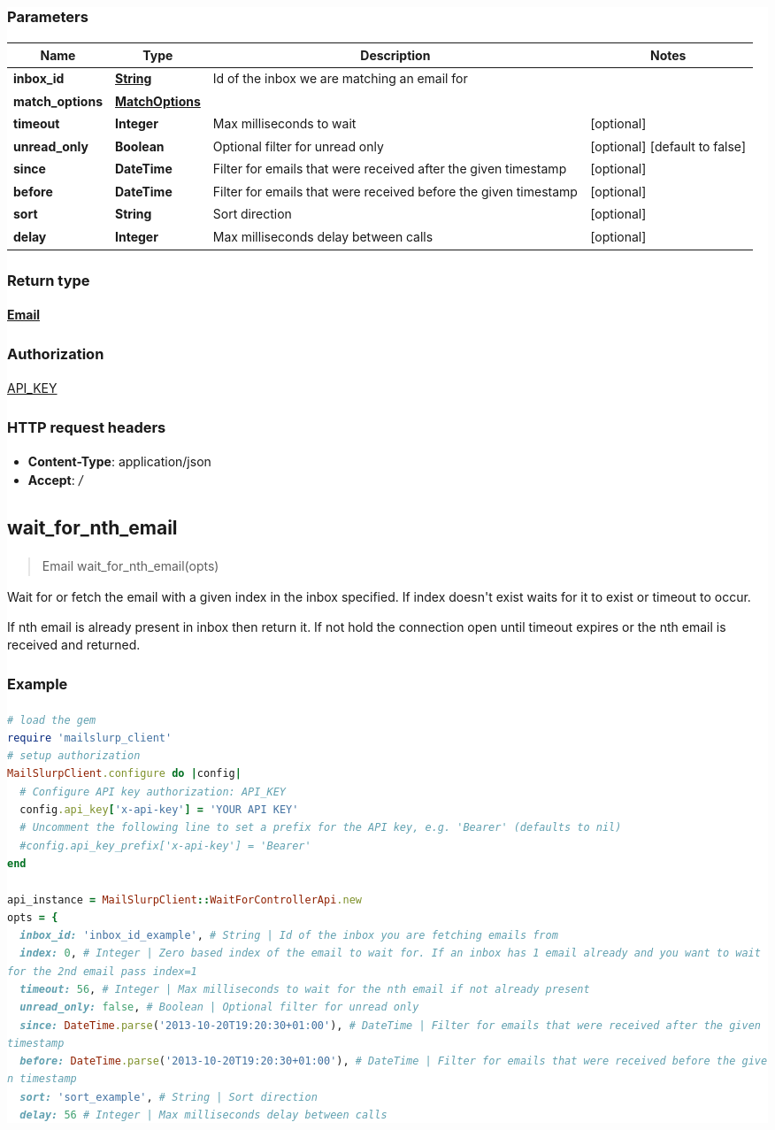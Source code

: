 ### Parameters


Name | Type | Description  | Notes
------------- | ------------- | ------------- | -------------
 **inbox_id** | [**String**]()| Id of the inbox we are matching an email for | 
 **match_options** | [**MatchOptions**](MatchOptions)|  | 
 **timeout** | **Integer**| Max milliseconds to wait | [optional] 
 **unread_only** | **Boolean**| Optional filter for unread only | [optional] [default to false]
 **since** | **DateTime**| Filter for emails that were received after the given timestamp | [optional] 
 **before** | **DateTime**| Filter for emails that were received before the given timestamp | [optional] 
 **sort** | **String**| Sort direction | [optional] 
 **delay** | **Integer**| Max milliseconds delay between calls | [optional] 

### Return type

[**Email**](Email)

### Authorization

[API_KEY](../README#API_KEY)

### HTTP request headers

- **Content-Type**: application/json
- **Accept**: */*


## wait_for_nth_email

> Email wait_for_nth_email(opts)

Wait for or fetch the email with a given index in the inbox specified. If index doesn't exist waits for it to exist or timeout to occur.

If nth email is already present in inbox then return it. If not hold the connection open until timeout expires or the nth email is received and returned.

### Example

```ruby
# load the gem
require 'mailslurp_client'
# setup authorization
MailSlurpClient.configure do |config|
  # Configure API key authorization: API_KEY
  config.api_key['x-api-key'] = 'YOUR API KEY'
  # Uncomment the following line to set a prefix for the API key, e.g. 'Bearer' (defaults to nil)
  #config.api_key_prefix['x-api-key'] = 'Bearer'
end

api_instance = MailSlurpClient::WaitForControllerApi.new
opts = {
  inbox_id: 'inbox_id_example', # String | Id of the inbox you are fetching emails from
  index: 0, # Integer | Zero based index of the email to wait for. If an inbox has 1 email already and you want to wait for the 2nd email pass index=1
  timeout: 56, # Integer | Max milliseconds to wait for the nth email if not already present
  unread_only: false, # Boolean | Optional filter for unread only
  since: DateTime.parse('2013-10-20T19:20:30+01:00'), # DateTime | Filter for emails that were received after the given timestamp
  before: DateTime.parse('2013-10-20T19:20:30+01:00'), # DateTime | Filter for emails that were received before the given timestamp
  sort: 'sort_example', # String | Sort direction
  delay: 56 # Integer | Max milliseconds delay between calls
```